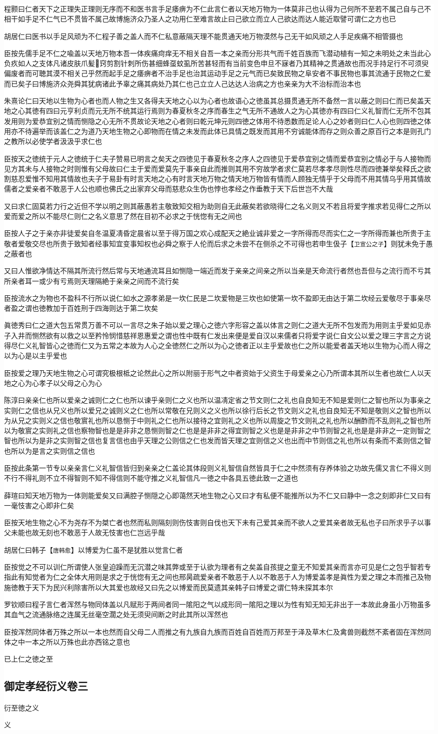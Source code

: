 程颢曰仁者天下之正理失正理则无序而不和医书言手足痿痹为不仁此言仁者以天地万物为一体莫非己也认得为己何所不至若不属己自与己不相干如手足不仁气已不贯皆不属己故博施济众乃圣人之功用仁至难言故止曰己欲立而立人己欲达而达人能近取譬可谓仁之方也已  

胡居仁曰医书以手足风顽为不仁程子善之盖人而不仁私意蔽隔天理不能贯通天地万物漠然与己无干如风顽之人手足疾痛不相管摄也  

臣按先儒手足不仁之喩盖以天地万物本吾一体疾痛疴痒无不相关自吾一本之亲而分形共气而千姓百族而飞潜动植有一知之未明处之未当此心负疚如人之支体凡诸皮肤爪髪窍剪割针刺所伤甚细蜂虿蚊虱所苦甚轻而有当前变色申旦不寐者乃其精神之贯通故也而况手持足行不可须臾偏废者而可聴其漠不相关己乎然而起手足之痿痹者不治手足也治其运动手足之元气而已矣致民物之阜安者不事民物也事其流通于民物之仁爱而已矣子曰博施济众尧舜其犹病诸此予辜之痛其病处乃其仁也己立立人己达达人治病之方也亲亲为大不治标而治本也  

朱熹论仁曰天地以生物为心者也而人物之生又各得夫天地之心以为心者也故语心之徳虽其总摄贯通无所不备然一言以蔽之则曰仁而已矣盖天地之心其徳有四曰元亨利贞而元无所不统其运行焉则为春夏秋冬之序而春生之气无所不通故人之为心其徳亦有四曰仁义礼智而仁无所不包其发用则为爱恭宜别之情而恻隐之心无所不贯故论天地之心者则曰乾元坤元则四徳之体用不待悉数而足论人心之妙者则曰仁人心也则四徳之体用亦不待遍举而该盖仁之为道乃天地生物之心即物而在情之未发而此体已具情之既发而其用不穷诚能体而存之则众善之原百行之本是则孔门之教所以必使学者汲汲乎求仁也  

臣按天之徳统于元人之徳统于仁夫子赞易已明言之矣天之四徳见于春夏秋冬之序人之四徳见于爱恭宜别之情而爱恭宜别之情必于与人接物而见方其未与人接物之时则惟有父母故曰仁主于爱而爱莫先于事亲自此而推则其用不穷故学者求仁莫若尽孝孝尽则性尽而四徳兼举矣释氏之欲割慈忍爱惟不知用其情故也夫子于易卦有时言天地之心有时言天地万物之情天地万物皆有情而人顾独无情乎于父母而不用其情乌乎用其情故儒者之爱亲者不敢恶于人公也顺也佛氏之出家弃父母而慈悲众生伪也悖也孝经之作垂教于天下后世岂不大哉  

又曰求仁固莫若力行之近但不学以明之则其蔽愚若主敬致知交相为助则自无此蔽矣若欲晓得仁之名义则又不若且将爱字推求若见得仁之所以爱而爱之所以不能尽仁则仁之名义意思了然在目初不必求之于恍惚有无之间也  

臣按人子之于亲亦非徒爱矣自冬温夏凊昏定晨省以至于得万国之欢心成配天之絶业诚非爱之一字所得而尽而实仁之一字所得而兼也所贵于主敬者爱敬交尽也所贵于致知者经事知宜变事知权也必舜之察于人伦而后求之未尝不在侧杀之不可得也若申生伋子【`卫宣公之子`】则犹未免于愚之蔽者也  

又曰人惟欲净情达不隔其所流行然后常与天地通流耳且如恻隐一端近而发于亲亲之间亲之所以当亲是天命流行者然也吾但与之流行而不亏其所亲者耳一或少有亏焉则天理隔絶于亲亲之间而不流行矣  

臣按流水之为物也不盈科不行所以说仁如水之源孝弟是一坎仁民是二坎爱物是三坎也如使第一坎不盈即无由达于第二坎经云爱敬尽于事亲尽者盈之谓也徳教加于百姓刑于四海则达于第二坎矣  

眞徳秀曰仁之道大包五常贯万善不可以一言尽之朱子始以爱之理心之徳六字形容之盖以体言之则仁之道大无所不包发而为用则主乎爱如见赤子入井而恻然欲有以救之以至矜怜悯惜慈祥恩惠爱之谓也性中既有仁发出来便是爱自汉以来儒者只将爱字说仁自文公以爱之理三字言之方说得尽仁义礼智皆心之徳而仁又为五常之本故为人心之全徳然仁之所以为心之徳者正以主乎爱故也仁之所以能爱者盖天地以生物为心而人得之以为心是以主乎爱也  

臣按爱之理乃天地生物之心可谓究极根柢之论然此心之所以附丽于形气之中者资始于父资生于母爱亲之心乃所谓本其所以生者也故仁人以天地之心为心孝子以父母之心为心  

陈淳曰亲亲仁也所以爱亲之诚则仁之仁也所以谏乎亲则仁之义也所以温凊定省之节文则仁之礼也自良知无不知是爱则仁之智也所以为事亲之实则仁之信也从兄义也所以爱兄之诚则义之仁也所以常敬在兄则义之义也所以徐行后长之节文则义之礼也自良知无不知是敬则义之智也所以为从兄之实则义之信也敬賔礼也所以恳恻于中则礼之仁也所以接待之宜则礼之义也所以周旋之节文则礼之礼也所以酬酢而不乱则礼之智也所以为敬賔之实则礼之信也察物智也是是非非之恳恻则智之仁也是是非非之得宜则智之义也是是非非之中节则智之礼也是是非非之一定则智之智也所以为是非之实则智之信也复言信也由乎天理之公则信之仁也发而皆天理之宜则信之义也出而中节则信之礼也所以有条而不紊则信之智也所以为是言之实则信之信也  

臣按此条第一节专以亲亲言仁义礼智信皆归到亲亲之仁盖论其体段则义礼智信自然皆具于仁之中然须有存养体验之功故先儒又言仁不得义则不行不得礼则不立不得智则不知不得信则不能守推之义礼智信凡一徳之中各具五徳此致一之道也  

薛瑄曰知天地万物为一体则能爱矣又曰满腔子恻隠之心即蔼然天地生物之心又曰才有私便不能推所以为不仁又曰静中一念之刻即非仁又曰有一毫忮害之心即非仁矣  

臣按天地生物之心不为尧存不为桀亡者也然而私则隔刻则伤忮害则自伐也天下未有己爱其亲而不欲人之爱其亲者故无私也子曰所求乎子以事父未能也故无刻也不敢恶于人故无忮害也仁岂远乎哉  

胡居仁曰韩子【`唐韩愈`】以博爱为仁虽不是犹胜以觉言仁者  

臣按觉之不可以训仁所谓使人张皇迫躁而无沉潜之味其弊或至于认欲为理者有之矣盖自孩提之童无不知爱其亲而言亦可见是仁之包乎智若专指此有知觉者为仁之全体大用则是求之于恍惚有无之间也邢昺疏爱亲者不敢恶于人以不敢恶于人为博爱盖孝是眞性为爱之理之本而推己及物施徳教于天下为民兴利除害所以大其爱也故经又曰先之以博爱而民莫遗其亲韩子曰博爱之谓仁特未探其本尔  

罗钦顺曰程子言仁者浑然与物同体盖以凡赋形于两间者同一隂阳之气以成形同一隂阳之理以为性有知无知无非出于一本故此身虽小万物虽多其血气之流通脉络之连属无丝毫空濶之处无须臾间断之时此其所以浑然也  

臣按浑然同体者万殊之所以一本也然而自父母二人而推之有九族自九族而百姓自百姓而万邦至于泽及草木仁及禽兽则截然不紊者固在浑然同体之中一本之所以万殊也此亦西铭之意也  

已上仁之徳之至  

## 御定孝经衍义卷三

衍至徳之义  

义  
